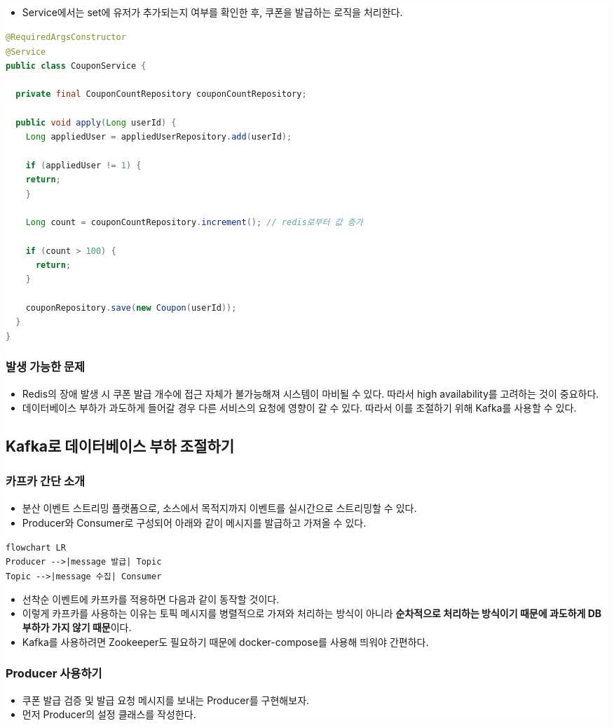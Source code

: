 * Service에서는 set에 유저가 추가되는지 여부를 확인한 후, 쿠폰을 발급하는 로직을 처리한다.

```java
@RequiredArgsConstructor
@Service
public class CouponService {

  private final CouponCountRepository couponCountRepository;
  
  public void apply(Long userId) {
    Long appliedUser = appliedUserRepository.add(userId);
    
    if (appliedUser != 1) {
    return;
    }
    
    Long count = couponCountRepository.increment(); // redis로부터 값 증가
    
    if (count > 100) {
      return;
    }
    
    couponRepository.save(new Coupon(userId));
  }
}
```

### 발생 가능한 문제

* Redis의 장애 발생 시 쿠폰 발급 개수에 접근 자체가 불가능해져 시스템이 마비될 수 있다. 따라서 high availability를 고려하는 것이 중요하다.
* 데이터베이스 부하가 과도하게 들어갈 경우 다른 서비스의 요청에 영향이 갈 수 있다. 따라서 이를 조절하기 위해 Kafka를 사용할 수 있다.

## Kafka로 데이터베이스 부하 조절하기

### 카프카 간단 소개

* 분산 이벤트 스트리밍 플랫폼으로, 소스에서 목적지까지 이벤트를 실시간으로 스트리밍할 수 있다.
* Producer와 Consumer로 구성되어 아래와 같이 메시지를 발급하고 가져올 수 있다.

```mermaid
flowchart LR
Producer -->|message 발급| Topic
Topic -->|message 수집| Consumer
```

* 선착순 이벤트에 카프카를 적용하면 다음과 같이 동작할 것이다.
* 이렇게 카프카를 사용하는 이유는 토픽 메시지를 병렬적으로 가져와 처리하는 방식이 아니라 **순차적으로 처리하는 방식이기 때문에 과도하게 DB 부하가 가지 않기 때문**이다.
* Kafka를 사용하려면 Zookeeper도 필요하기 때문에 docker-compose를 사용해 띄워야 간편하다.

### Producer 사용하기

* 쿠폰 발급 검증 및 발급 요청 메시지를 보내는 Producer를 구현해보자.
* 먼저 Producer의 설정 클래스를 작성한다.

